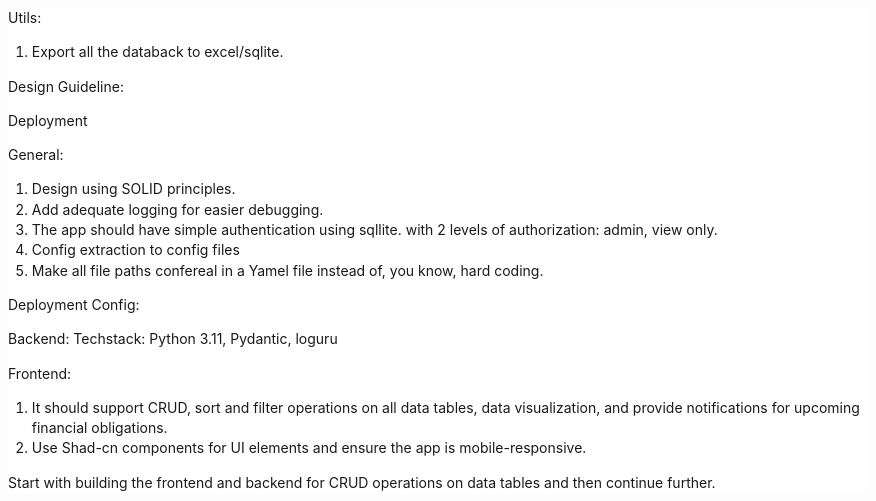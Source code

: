
Utils:
1. Export all the databack to excel/sqlite.


Design Guideline:

Deployment 

General:
1. Design using SOLID principles. 
2. Add adequate logging for easier debugging. 
3. The app should have simple authentication using sqllite. with 2 levels of authorization: admin, view only.
4. Config extraction to config files
5. Make all file paths confereal in a Yamel file instead of, you know, hard coding. 

Deployment Config:

Backend:
Techstack: Python 3.11, Pydantic, loguru


Frontend:
1. It should support CRUD, sort and filter operations on all data tables, data visualization, and provide notifications for upcoming financial obligations. 
2. Use Shad-cn components for UI elements and ensure the app is mobile-responsive. 

Start with building the frontend and backend for CRUD operations on data tables and then continue further.



